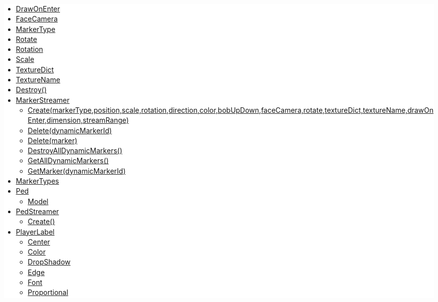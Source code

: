   - [DrawOnEnter](#P-Altv_Roleplay-EntityStreamer-Marker-DrawOnEnter 'Altv_Roleplay.EntityStreamer.Marker.DrawOnEnter')
  - [FaceCamera](#P-Altv_Roleplay-EntityStreamer-Marker-FaceCamera 'Altv_Roleplay.EntityStreamer.Marker.FaceCamera')
  - [MarkerType](#P-Altv_Roleplay-EntityStreamer-Marker-MarkerType 'Altv_Roleplay.EntityStreamer.Marker.MarkerType')
  - [Rotate](#P-Altv_Roleplay-EntityStreamer-Marker-Rotate 'Altv_Roleplay.EntityStreamer.Marker.Rotate')
  - [Rotation](#P-Altv_Roleplay-EntityStreamer-Marker-Rotation 'Altv_Roleplay.EntityStreamer.Marker.Rotation')
  - [Scale](#P-Altv_Roleplay-EntityStreamer-Marker-Scale 'Altv_Roleplay.EntityStreamer.Marker.Scale')
  - [TextureDict](#P-Altv_Roleplay-EntityStreamer-Marker-TextureDict 'Altv_Roleplay.EntityStreamer.Marker.TextureDict')
  - [TextureName](#P-Altv_Roleplay-EntityStreamer-Marker-TextureName 'Altv_Roleplay.EntityStreamer.Marker.TextureName')
  - [Destroy()](#M-Altv_Roleplay-EntityStreamer-Marker-Destroy 'Altv_Roleplay.EntityStreamer.Marker.Destroy')
- [MarkerStreamer](#T-Altv_Roleplay-EntityStreamer-MarkerStreamer 'Altv_Roleplay.EntityStreamer.MarkerStreamer')
  - [Create(markerType,position,scale,rotation,direction,color,bobUpDown,faceCamera,rotate,textureDict,textureName,drawOnEnter,dimension,streamRange)](#M-Altv_Roleplay-EntityStreamer-MarkerStreamer-Create-Altv_Roleplay-EntityStreamer-MarkerTypes,System-Numerics-Vector3,System-Numerics-Vector3,System-Nullable{System-Numerics-Vector3},System-Nullable{System-Numerics-Vector3},System-Nullable{AltV-Net-Data-Rgba},System-Int32,System-Nullable{System-Boolean},System-Nullable{System-Boolean},System-Nullable{System-Boolean},System-String,System-String,System-Nullable{System-Boolean},System-UInt32- 'Altv_Roleplay.EntityStreamer.MarkerStreamer.Create(Altv_Roleplay.EntityStreamer.MarkerTypes,System.Numerics.Vector3,System.Numerics.Vector3,System.Nullable{System.Numerics.Vector3},System.Nullable{System.Numerics.Vector3},System.Nullable{AltV.Net.Data.Rgba},System.Int32,System.Nullable{System.Boolean},System.Nullable{System.Boolean},System.Nullable{System.Boolean},System.String,System.String,System.Nullable{System.Boolean},System.UInt32)')
  - [Delete(dynamicMarkerId)](#M-Altv_Roleplay-EntityStreamer-MarkerStreamer-Delete-System-UInt64- 'Altv_Roleplay.EntityStreamer.MarkerStreamer.Delete(System.UInt64)')
  - [Delete(marker)](#M-Altv_Roleplay-EntityStreamer-MarkerStreamer-Delete-Altv_Roleplay-EntityStreamer-Marker- 'Altv_Roleplay.EntityStreamer.MarkerStreamer.Delete(Altv_Roleplay.EntityStreamer.Marker)')
  - [DestroyAllDynamicMarkers()](#M-Altv_Roleplay-EntityStreamer-MarkerStreamer-DestroyAllDynamicMarkers 'Altv_Roleplay.EntityStreamer.MarkerStreamer.DestroyAllDynamicMarkers')
  - [GetAllDynamicMarkers()](#M-Altv_Roleplay-EntityStreamer-MarkerStreamer-GetAllDynamicMarkers 'Altv_Roleplay.EntityStreamer.MarkerStreamer.GetAllDynamicMarkers')
  - [GetMarker(dynamicMarkerId)](#M-Altv_Roleplay-EntityStreamer-MarkerStreamer-GetMarker-System-UInt64- 'Altv_Roleplay.EntityStreamer.MarkerStreamer.GetMarker(System.UInt64)')
- [MarkerTypes](#T-Altv_Roleplay-EntityStreamer-MarkerTypes 'Altv_Roleplay.EntityStreamer.MarkerTypes')
- [Ped](#T-Altv_Roleplay-EntityStreamer-Ped 'Altv_Roleplay.EntityStreamer.Ped')
  - [Model](#P-Altv_Roleplay-EntityStreamer-Ped-Model 'Altv_Roleplay.EntityStreamer.Ped.Model')
- [PedStreamer](#T-Altv_Roleplay-EntityStreamer-PedStreamer 'Altv_Roleplay.EntityStreamer.PedStreamer')
  - [Create()](#M-Altv_Roleplay-EntityStreamer-PedStreamer-Create-System-String,System-Numerics-Vector3,System-Numerics-Vector3,System-Int32,System-UInt32- 'Altv_Roleplay.EntityStreamer.PedStreamer.Create(System.String,System.Numerics.Vector3,System.Numerics.Vector3,System.Int32,System.UInt32)')
- [PlayerLabel](#T-Altv_Roleplay-EntityStreamer-PlayerLabel 'Altv_Roleplay.EntityStreamer.PlayerLabel')
  - [Center](#P-Altv_Roleplay-EntityStreamer-PlayerLabel-Center 'Altv_Roleplay.EntityStreamer.PlayerLabel.Center')
  - [Color](#P-Altv_Roleplay-EntityStreamer-PlayerLabel-Color 'Altv_Roleplay.EntityStreamer.PlayerLabel.Color')
  - [DropShadow](#P-Altv_Roleplay-EntityStreamer-PlayerLabel-DropShadow 'Altv_Roleplay.EntityStreamer.PlayerLabel.DropShadow')
  - [Edge](#P-Altv_Roleplay-EntityStreamer-PlayerLabel-Edge 'Altv_Roleplay.EntityStreamer.PlayerLabel.Edge')
  - [Font](#P-Altv_Roleplay-EntityStreamer-PlayerLabel-Font 'Altv_Roleplay.EntityStreamer.PlayerLabel.Font')
  - [Proportional](#P-Altv_Roleplay-EntityStreamer-PlayerLabel-Proportional 'Altv_Roleplay.EntityStreamer.PlayerLabel.Proportional')
